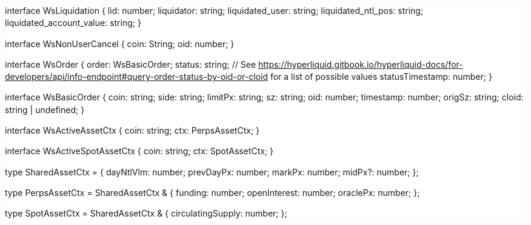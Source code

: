 interface WsLiquidation {
  lid: number;
  liquidator: string;
  liquidated_user: string;
  liquidated_ntl_pos: string;
  liquidated_account_value: string;
}

interface WsNonUserCancel {
  coin: String;
  oid: number;
}

interface WsOrder {
  order: WsBasicOrder;
  status: string; // See https://hyperliquid.gitbook.io/hyperliquid-docs/for-developers/api/info-endpoint#query-order-status-by-oid-or-cloid for a list of possible values
  statusTimestamp: number;
}

interface WsBasicOrder {
  coin: string;
  side: string;
  limitPx: string;
  sz: string;
  oid: number;
  timestamp: number;
  origSz: string;
  cloid: string | undefined;
}

interface WsActiveAssetCtx {
  coin: string;
  ctx: PerpsAssetCtx;
}

interface WsActiveSpotAssetCtx {
  coin: string;
  ctx: SpotAssetCtx;
}

type SharedAssetCtx = {
  dayNtlVlm: number;
  prevDayPx: number;
  markPx: number;
  midPx?: number;
};

type PerpsAssetCtx = SharedAssetCtx & {
  funding: number;
  openInterest: number;
  oraclePx: number;
};

type SpotAssetCtx = SharedAssetCtx & {
  circulatingSupply: number;
};
